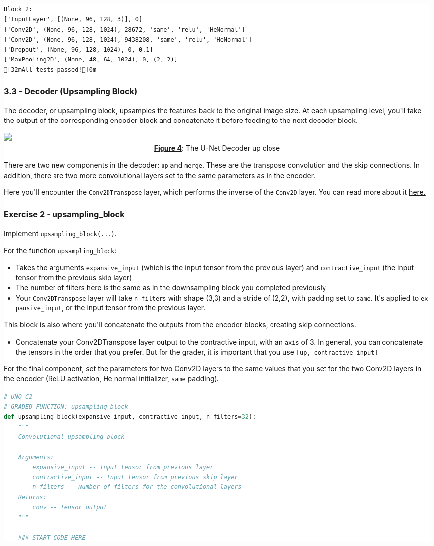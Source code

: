     Block 2:
    ['InputLayer', [(None, 96, 128, 3)], 0]
    ['Conv2D', (None, 96, 128, 1024), 28672, 'same', 'relu', 'HeNormal']
    ['Conv2D', (None, 96, 128, 1024), 9438208, 'same', 'relu', 'HeNormal']
    ['Dropout', (None, 96, 128, 1024), 0, 0.1]
    ['MaxPooling2D', (None, 48, 64, 1024), 0, (2, 2)]
    [32mAll tests passed![0m


<a name='3-3'></a>
### 3.3 - Decoder (Upsampling Block)

The decoder, or upsampling block, upsamples the features back to the original image size. At each upsampling level, you'll take the output of the corresponding encoder block and concatenate it before feeding to the next decoder block.

<img src="images/decoder.png" style="width:500px;height:500;">
<caption><center> <u><b>Figure 4</u></b>: The U-Net Decoder up close <br> </center></caption>

There are two new components in the decoder: `up` and `merge`. These are the transpose convolution and the skip connections. In addition, there are two more convolutional layers set to the same parameters as in the encoder. 

Here you'll encounter the `Conv2DTranspose` layer, which performs the inverse of the `Conv2D` layer. You can read more about it [here.](https://www.tensorflow.org/api_docs/python/tf/keras/layers/Conv2DTranspose)


<a name='ex-2'></a>
### Exercise 2 - upsampling_block

Implement `upsampling_block(...)`.

For the function `upsampling_block`: 
* Takes the arguments `expansive_input` (which is the input tensor from the previous layer) and `contractive_input` (the input tensor from the previous skip layer)
* The number of filters here is the same as in the downsampling block you completed previously
* Your `Conv2DTranspose` layer will take `n_filters` with shape (3,3) and a stride of (2,2), with padding set to `same`. It's applied to `expansive_input`, or the input tensor from the previous layer. 

This block is also where you'll concatenate the outputs from the encoder blocks, creating skip connections. 

* Concatenate your Conv2DTranspose layer output to the contractive input, with an `axis` of 3. In general, you can concatenate the tensors in the order that you prefer. But for the grader, it is important that you use `[up, contractive_input]`

For the final component, set the parameters for two Conv2D layers to the same values that you set for the two Conv2D layers in the encoder (ReLU activation, He normal initializer, `same` padding). 



```python
# UNQ_C2
# GRADED FUNCTION: upsampling_block
def upsampling_block(expansive_input, contractive_input, n_filters=32):
    """
    Convolutional upsampling block
    
    Arguments:
        expansive_input -- Input tensor from previous layer
        contractive_input -- Input tensor from previous skip layer
        n_filters -- Number of filters for the convolutional layers
    Returns: 
        conv -- Tensor output
    """
    
    ### START CODE HERE
```